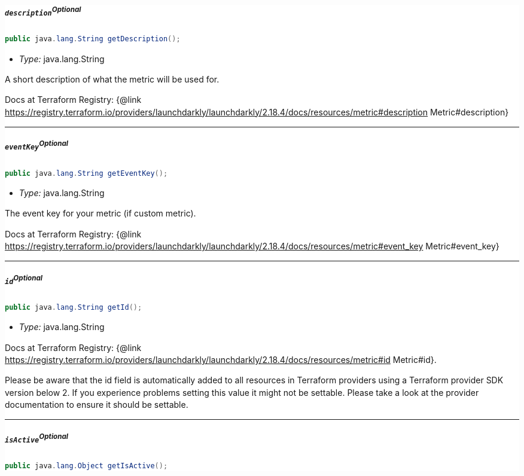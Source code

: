 ##### `description`<sup>Optional</sup> <a name="description" id="@cdktf/provider-launchdarkly.metric.MetricConfig.property.description"></a>

```java
public java.lang.String getDescription();
```

- *Type:* java.lang.String

A short description of what the metric will be used for.

Docs at Terraform Registry: {@link https://registry.terraform.io/providers/launchdarkly/launchdarkly/2.18.4/docs/resources/metric#description Metric#description}

---

##### `eventKey`<sup>Optional</sup> <a name="eventKey" id="@cdktf/provider-launchdarkly.metric.MetricConfig.property.eventKey"></a>

```java
public java.lang.String getEventKey();
```

- *Type:* java.lang.String

The event key for your metric (if custom metric).

Docs at Terraform Registry: {@link https://registry.terraform.io/providers/launchdarkly/launchdarkly/2.18.4/docs/resources/metric#event_key Metric#event_key}

---

##### `id`<sup>Optional</sup> <a name="id" id="@cdktf/provider-launchdarkly.metric.MetricConfig.property.id"></a>

```java
public java.lang.String getId();
```

- *Type:* java.lang.String

Docs at Terraform Registry: {@link https://registry.terraform.io/providers/launchdarkly/launchdarkly/2.18.4/docs/resources/metric#id Metric#id}.

Please be aware that the id field is automatically added to all resources in Terraform providers using a Terraform provider SDK version below 2.
If you experience problems setting this value it might not be settable. Please take a look at the provider documentation to ensure it should be settable.

---

##### `isActive`<sup>Optional</sup> <a name="isActive" id="@cdktf/provider-launchdarkly.metric.MetricConfig.property.isActive"></a>

```java
public java.lang.Object getIsActive();
```
